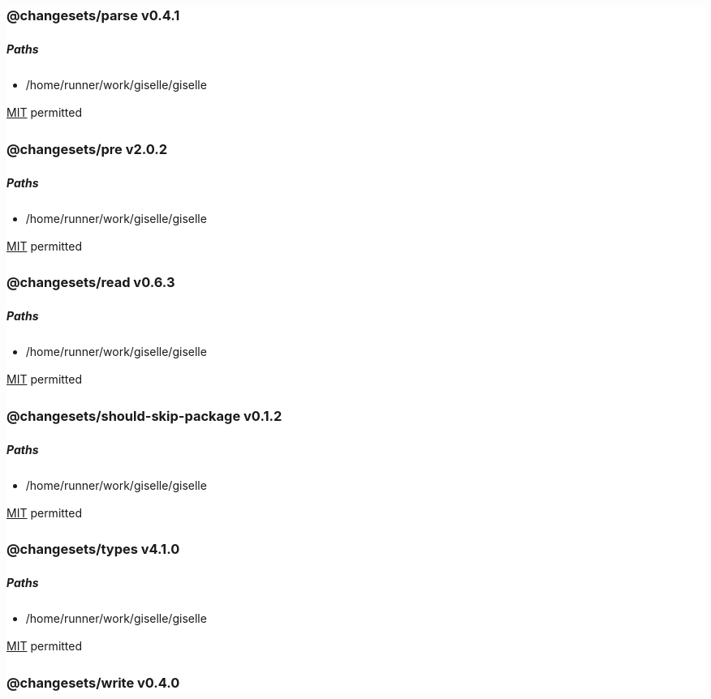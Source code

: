 
<a name="@changesets/parse"></a>
### @changesets/parse v0.4.1
#### 

##### Paths
* /home/runner/work/giselle/giselle

<a href="http://opensource.org/licenses/mit-license">MIT</a> permitted



<a name="@changesets/pre"></a>
### @changesets/pre v2.0.2
#### 

##### Paths
* /home/runner/work/giselle/giselle

<a href="http://opensource.org/licenses/mit-license">MIT</a> permitted



<a name="@changesets/read"></a>
### @changesets/read v0.6.3
#### 

##### Paths
* /home/runner/work/giselle/giselle

<a href="http://opensource.org/licenses/mit-license">MIT</a> permitted



<a name="@changesets/should-skip-package"></a>
### @changesets/should-skip-package v0.1.2
#### 

##### Paths
* /home/runner/work/giselle/giselle

<a href="http://opensource.org/licenses/mit-license">MIT</a> permitted



<a name="@changesets/types"></a>
### @changesets/types v4.1.0
#### 

##### Paths
* /home/runner/work/giselle/giselle

<a href="http://opensource.org/licenses/mit-license">MIT</a> permitted



<a name="@changesets/write"></a>
### @changesets/write v0.4.0
#### 
